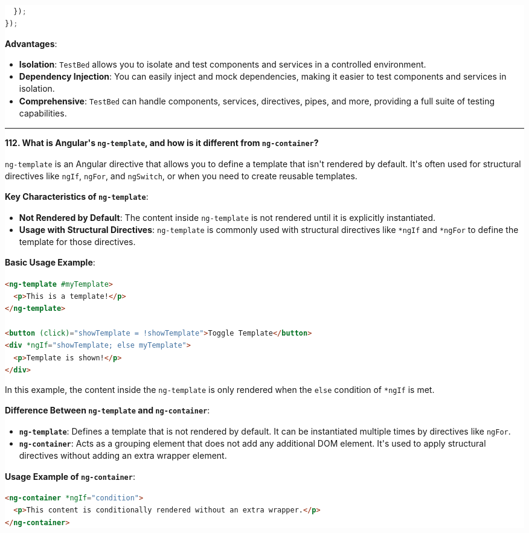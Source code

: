 ```typescript
  });
});
```

**Advantages**:
- **Isolation**: `TestBed` allows you to isolate and test components and services in a controlled environment.
- **Dependency Injection**: You can easily inject and mock dependencies, making it easier to test components and services in isolation.
- **Comprehensive**: `TestBed` can handle components, services, directives, pipes, and more, providing a full suite of testing capabilities.

---

**112. What is Angular's `ng-template`, and how is it different from `ng-container`?**

`ng-template` is an Angular directive that allows you to define a template that isn't rendered by default. It's often used for structural directives like `ngIf`, `ngFor`, and `ngSwitch`, or when you need to create reusable templates.

**Key Characteristics of `ng-template`**:
- **Not Rendered by Default**: The content inside `ng-template` is not rendered until it is explicitly instantiated.
- **Usage with Structural Directives**: `ng-template` is commonly used with structural directives like `*ngIf` and `*ngFor` to define the template for those directives.

**Basic Usage Example**:

```html
<ng-template #myTemplate>
  <p>This is a template!</p>
</ng-template>

<button (click)="showTemplate = !showTemplate">Toggle Template</button>
<div *ngIf="showTemplate; else myTemplate">
  <p>Template is shown!</p>
</div>
```

In this example, the content inside the `ng-template` is only rendered when the `else` condition of `*ngIf` is met.

**Difference Between `ng-template` and `ng-container`**:
- **`ng-template`**: Defines a template that is not rendered by default. It can be instantiated multiple times by directives like `ngFor`.
- **`ng-container`**: Acts as a grouping element that does not add any additional DOM element. It's used to apply structural directives without adding an extra wrapper element.

**Usage Example of `ng-container`**:

```html
<ng-container *ngIf="condition">
  <p>This content is conditionally rendered without an extra wrapper.</p>
</ng-container>
```
